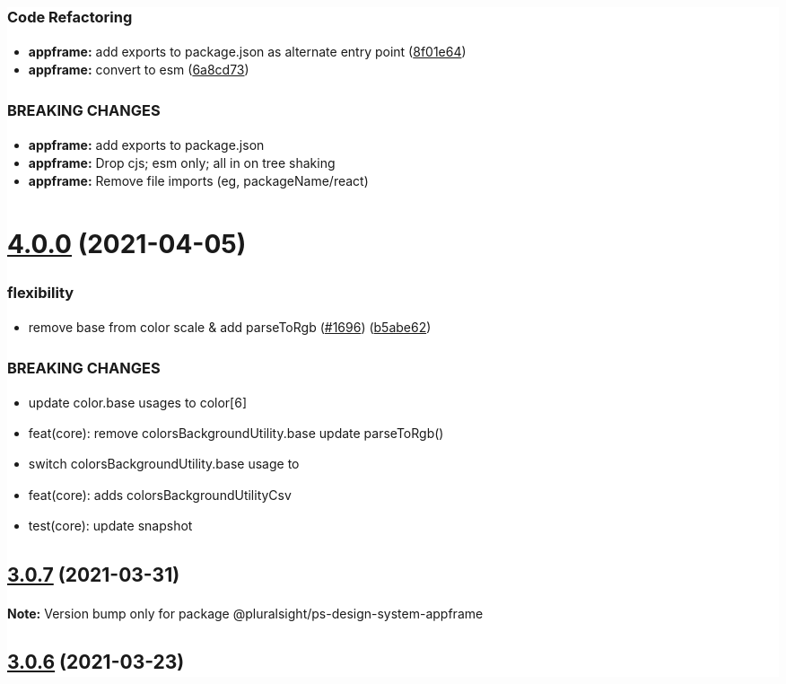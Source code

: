 
### Code Refactoring

* **appframe:** add exports to package.json as alternate entry point ([8f01e64](https://github.com/pluralsight/design-system/commit/8f01e64a00980cd894376c7a9cb0db61a2393fc3))
* **appframe:** convert to esm ([6a8cd73](https://github.com/pluralsight/design-system/commit/6a8cd73e827e8ae13338b4844560a019cbba8519))


### BREAKING CHANGES

* **appframe:** add exports to package.json
* **appframe:** Drop cjs; esm only; all in on tree shaking
* **appframe:** Remove file imports (eg, packageName/react)





# [4.0.0](https://github.com/pluralsight/design-system/compare/@pluralsight/ps-design-system-appframe@3.0.7...@pluralsight/ps-design-system-appframe@4.0.0) (2021-04-05)


### flexibility

* remove base from color scale & add parseToRgb ([#1696](https://github.com/pluralsight/design-system/issues/1696)) ([b5abe62](https://github.com/pluralsight/design-system/commit/b5abe62c164f47cde093b6fce1381af2cb47e21e))


### BREAKING CHANGES

* update color.base usages to color[6]

* feat(core): remove colorsBackgroundUtility.base update parseToRgb()
* switch colorsBackgroundUtility.base usage to

* feat(core): adds colorsBackgroundUtilityCsv

* test(core): update snapshot





## [3.0.7](https://github.com/pluralsight/design-system/compare/@pluralsight/ps-design-system-appframe@3.0.6...@pluralsight/ps-design-system-appframe@3.0.7) (2021-03-31)

**Note:** Version bump only for package @pluralsight/ps-design-system-appframe





## [3.0.6](https://github.com/pluralsight/design-system/compare/@pluralsight/ps-design-system-appframe@3.0.5...@pluralsight/ps-design-system-appframe@3.0.6) (2021-03-23)
